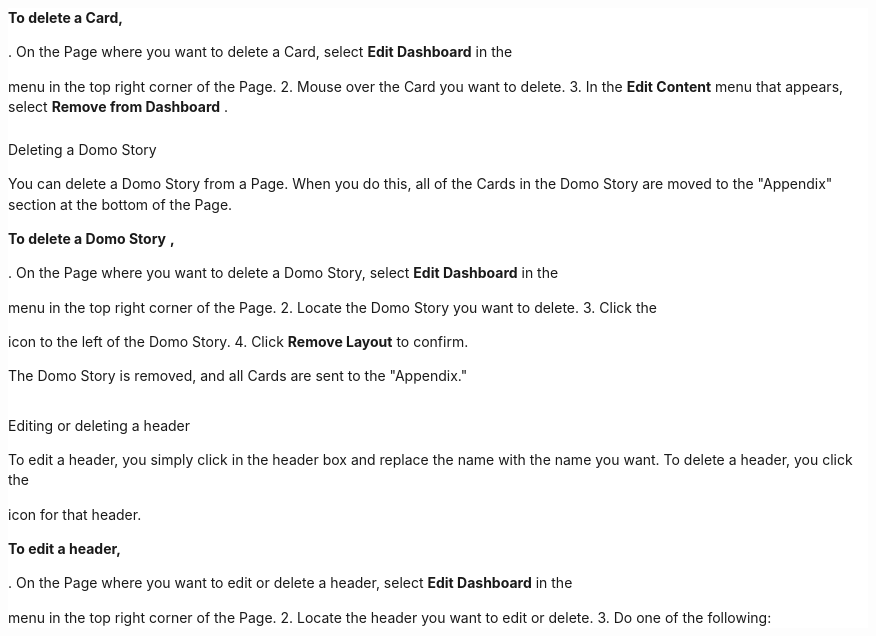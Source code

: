 
**To delete a Card,**

. On the Page where you want to delete a Card, select
 **Edit Dashboard**
 in the

menu in the top right corner of the Page.
2. Mouse over the Card you want to delete.
3. In the
 **Edit Content**
 menu that appears, select
 **Remove from Dashboard**
 .


###
 Deleting a Domo Story

You can delete a Domo Story from a Page. When you do this, all of the Cards in the Domo Story are moved to the "Appendix" section at the bottom of the Page.


**To delete a Domo Story**
**,**

. On the Page where you want to delete a Domo Story, select
 **Edit Dashboard**
 in the

menu in the top right corner of the Page.
2. Locate the Domo Story you want to delete.
3. Click the

icon to the left of the Domo Story.
4. Click
 **Remove Layout**
 to confirm.

The Domo Story is removed, and all Cards are sent to the "Appendix."

##
 Editing or deleting a header

To edit a header, you simply click in the header box and replace the name with the name you want. To delete a header, you click the

icon for that header.


**To edit a header,**

. On the Page where you want to edit or delete a header, select
 **Edit Dashboard**
 in the

menu in the top right corner of the Page.
2. Locate the header you want to edit or delete.
3. Do one of the following:
